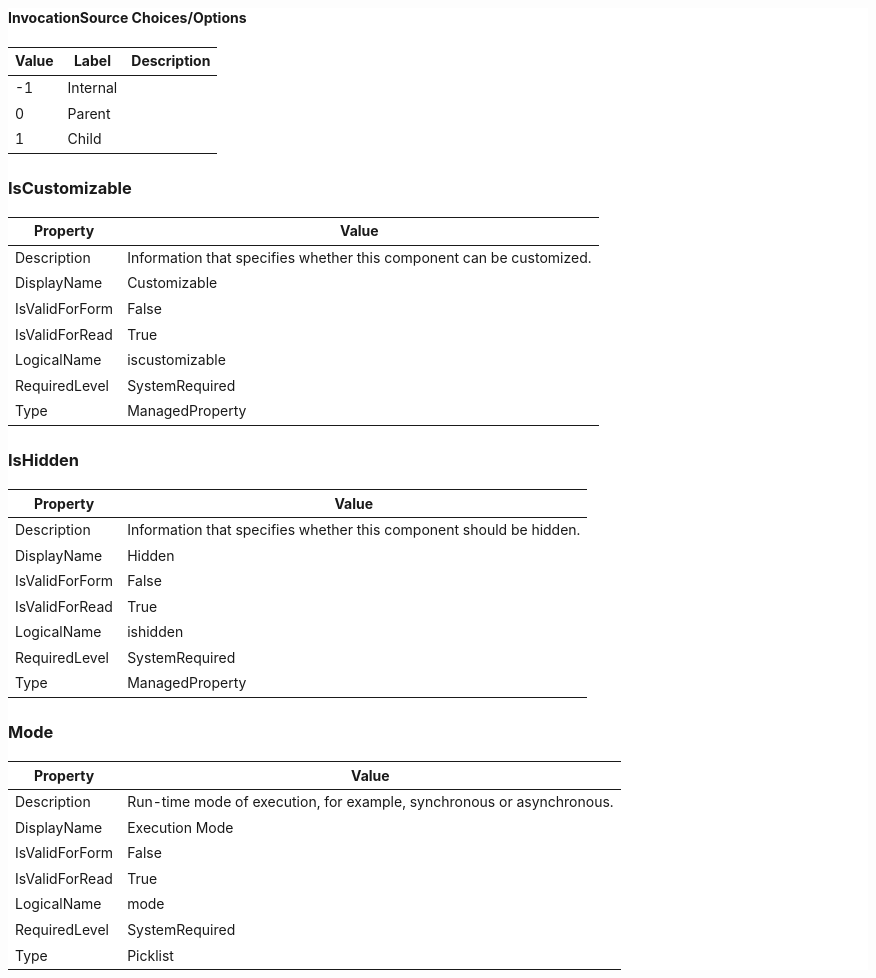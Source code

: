 #### InvocationSource Choices/Options

|Value|Label|Description|
|-----|-----|--------|
|-1|Internal||
|0|Parent||
|1|Child||



### <a name="BKMK_IsCustomizable"></a> IsCustomizable

|Property|Value|
|--------|-----|
|Description|Information that specifies whether this component can be customized.|
|DisplayName|Customizable|
|IsValidForForm|False|
|IsValidForRead|True|
|LogicalName|iscustomizable|
|RequiredLevel|SystemRequired|
|Type|ManagedProperty|


### <a name="BKMK_IsHidden"></a> IsHidden

|Property|Value|
|--------|-----|
|Description|Information that specifies whether this component should be hidden.|
|DisplayName|Hidden|
|IsValidForForm|False|
|IsValidForRead|True|
|LogicalName|ishidden|
|RequiredLevel|SystemRequired|
|Type|ManagedProperty|


### <a name="BKMK_Mode"></a> Mode

|Property|Value|
|--------|-----|
|Description|Run-time mode of execution, for example, synchronous or asynchronous.|
|DisplayName|Execution Mode|
|IsValidForForm|False|
|IsValidForRead|True|
|LogicalName|mode|
|RequiredLevel|SystemRequired|
|Type|Picklist|
